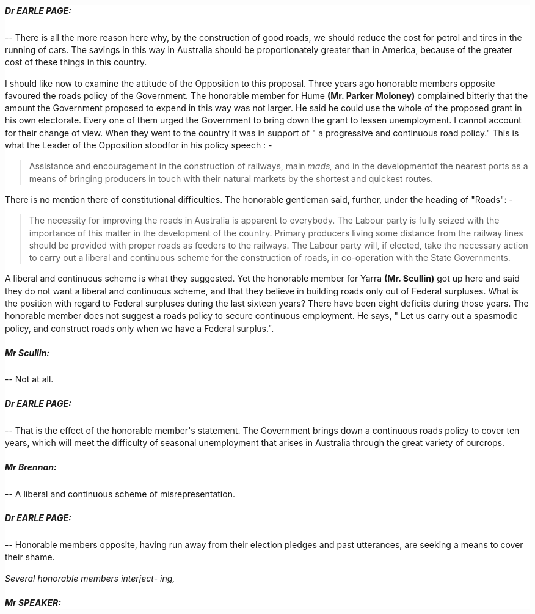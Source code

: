 ##### Dr EARLE PAGE:

-- There is all the more reason here why, by the construction of good roads, we should reduce the cost for petrol and tires in the running of cars. The savings in this way in Australia should be proportionately greater than in America, because of the greater cost of these things in this country. 

I should like now to examine the attitude of the Opposition to this proposal. Three years ago honorable members opposite favoured the roads policy of the Government. The honorable member for Hume  **(Mr. Parker Moloney)**  complained bitterly that the amount the Government proposed to expend in this way was not larger. He said he could use the whole of the proposed grant in his own electorate. Every one of them urged the Government to bring down the grant to lessen unemployment. I cannot account for their change of view. When they went to the country it was in support of " a progressive and continuous road policy." This is what the Leader of the Opposition stoodfor in his policy speech : - 

  >Assistance and encouragement in the construction of railways, main  *mads,*  and in the developmentof the nearest ports as a means of bringing producers in touch with their natural markets by the shortest and quickest routes. 

There is no mention there of constitutional difficulties. The honorable gentleman said, further, under the heading of "Roads": - 

  >The necessity for improving the roads in Australia is apparent to everybody. The Labour party is fully seized with the importance of this matter in the development of the country. Primary producers living some distance from the railway lines should be provided with proper roads as feeders to the railways. The Labour party will, if elected, take the necessary action to carry out a liberal and continuous scheme for the construction of roads, in co-operation with the State Governments. 

A liberal and continuous scheme is what they suggested. Yet the honorable member for Yarra  **(Mr. Scullin)**  got up here and said they do not want a liberal and continuous scheme, and that they believe in building roads only out of Federal surpluses. What is the position with regard to Federal surpluses during the last sixteen years? There have been eight deficits during those years. The honorable member does not suggest a roads policy to secure continuous employment. He says, " Let us carry out a spasmodic policy, and construct roads only when we have a Federal surplus.". 

##### Mr Scullin:

-- Not at all. 

##### Dr EARLE PAGE:

-- That is the effect of the honorable member's statement. The Government brings down a continuous roads policy to cover ten years, which will meet the difficulty of seasonal unemployment that arises in Australia through the great variety of ourcrops. 

##### Mr Brennan:

-- A liberal and continuous scheme of misrepresentation. 

##### Dr EARLE PAGE:

-- Honorable members opposite, having run away from their election pledges and past utterances, are seeking a means to cover their shame. 


 *Several honorable members interject- ing,* 


##### Mr SPEAKER:
